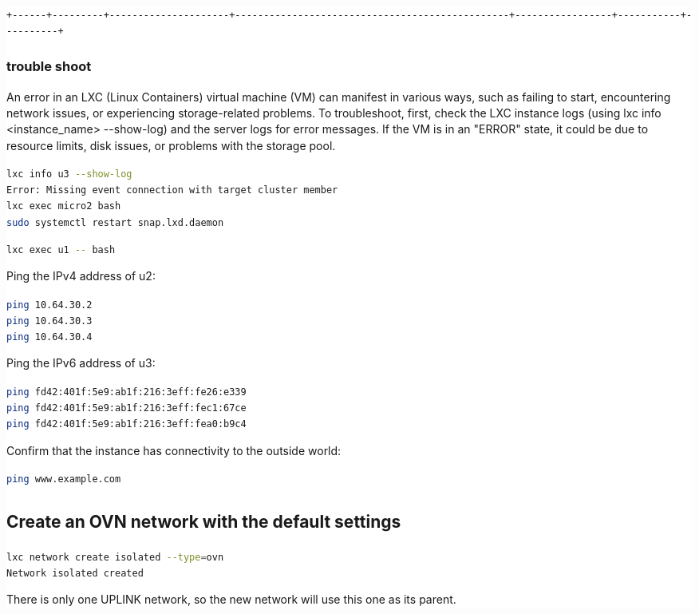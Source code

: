 ```bash
+------+---------+---------------------+------------------------------------------------+-----------------+-----------+----------+
```

### trouble shoot

An error in an LXC (Linux Containers) virtual machine (VM) can manifest in various ways, such as failing to start, encountering network issues, or experiencing storage-related problems. To troubleshoot, first, check the LXC instance logs (using lxc info <instance_name> --show-log) and the server logs for error messages. If the VM is in an "ERROR" state, it could be due to resource limits, disk issues, or problems with the storage pool.

```bash
lxc info u3 --show-log
Error: Missing event connection with target cluster member
lxc exec micro2 bash
sudo systemctl restart snap.lxd.daemon

```

```bash
lxc exec u1 -- bash
```

Ping the IPv4 address of u2:

```bash
ping 10.64.30.2
ping 10.64.30.3
ping 10.64.30.4


```

Ping the IPv6 address of u3:

```bash
ping fd42:401f:5e9:ab1f:216:3eff:fe26:e339
ping fd42:401f:5e9:ab1f:216:3eff:fec1:67ce
ping fd42:401f:5e9:ab1f:216:3eff:fea0:b9c4
```

Confirm that the instance has connectivity to the outside world:

```bash
ping www.example.com
```

## Create an OVN network with the default settings

```bash
lxc network create isolated --type=ovn
Network isolated created
```

There is only one UPLINK network, so the new network will use this one as its parent.
